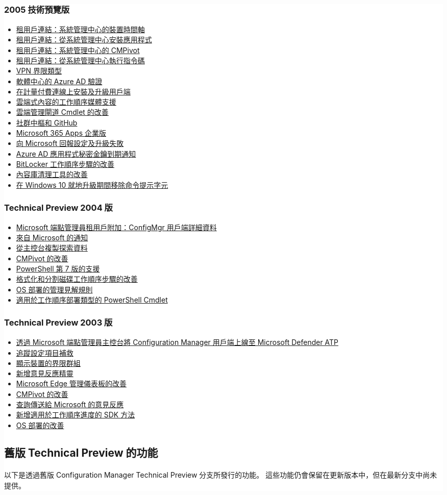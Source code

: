 ### <a name="technical-preview-version-2005"></a>2005 技術預覽版

- [租用戶連結：系統管理中心的裝置時間軸](2020/technical-preview-2005.md#bkmk_timeline) 
- [租用戶連結：從系統管理中心安裝應用程式](2020/technical-preview-2005.md#bkmk_apps) 
- [租用戶連結：系統管理中心的 CMPivot](2020/technical-preview-2005.md#bkmk_cmpivot) 
- [租用戶連結：從系統管理中心執行指令碼](2020/technical-preview-2005.md#bkmk_scripts) 
- [VPN 界限類型](2020/technical-preview-2005.md#bkmk_vpn) 
- [軟體中心的 Azure AD 驗證](2020/technical-preview-2005.md#bkmk_availapp) 
- [在計量付費連線上安裝及升級用戶端](2020/technical-preview-2005.md#bkmk_meter) 
- [雲端式內容的工作順序媒體支援](2020/technical-preview-2005.md#bkmk_tsmedia) 
- [雲端管理閘道 Cmdlet 的改善](2020/technical-preview-2005.md#bkmk_pwshcmg) 
- [社群中樞和 GitHub](2020/technical-preview-2005.md#community-hub-and-github) 
- [Microsoft 365 Apps 企業版](2020/technical-preview-2005.md#bkmk_365_apps) 
- [向 Microsoft 回報設定及升級失敗](2020/technical-preview-2005.md#report-setup-and-upgrade-failures-to-microsoft) 
- [Azure AD 應用程式秘密金鑰到期通知](2020/technical-preview-2005.md#bkmk_alertkey) 
- [BitLocker 工作順序步驟的改善](2020/technical-preview-2005.md#bkmk_tsbitlocker) 
- [內容庫清理工具的改善](2020/technical-preview-2005.md#bkmk_content) 
- [在 Windows 10 就地升級期間移除命令提示字元](2020/technical-preview-2005.md#bkmk_ipucmd) 

### <a name="technical-preview-version-2004"></a>Technical Preview 2004 版

- [Microsoft 端點管理員租用戶附加：ConfigMgr 用戶端詳細資料](2020/technical-preview-2004.md#bkmk_mem) 
- [來自 Microsoft 的通知](2020/technical-preview-2004.md#notifications-from-microsoft) 
- [從主控台複製探索資料](2020/technical-preview-2004.md#bkmk_copydisco) 
- [CMPivot 的改善](2020/technical-preview-2004.md#improvements-to-cmpivot) 
- [PowerShell 第 7 版的支援](2020/technical-preview-2004.md#bkmk_pwsh7) 
- [格式化和分割磁碟工作順序步驟的改善](2020/technical-preview-2004.md#bkmk_osdpart) 
- [OS 部署的管理見解規則](2020/technical-preview-2004.md#bkmk_osdmi) 
- [適用於工作順序部署類型的 PowerShell Cmdlet](2020/technical-preview-2004.md#bkmk_osdpwsh) 

### <a name="technical-preview-version-2003"></a>Technical Preview 2003 版

- [透過 Microsoft 端點管理員主控台將 Configuration Manager 用戶端上線至 Microsoft Defender ATP](2020/technical-preview-2003.md#bkmk_atp) 
- [追蹤設定項目補救](2020/technical-preview-2003.md#bkmk_track) 
- [顯示裝置的界限群組](2020/technical-preview-2003.md#bkmk_boundary) 
- [新增意見反應精靈](2020/technical-preview-2003.md#bkmk_feedback) 
- [Microsoft Edge 管理儀表板的改善](2020/technical-preview-2003.md#bkmk_edge) 
- [CMPivot 的改善](2020/technical-preview-2003.md#bkmk_cmpivot) 
- [查詢傳送給 Microsoft 的意見反應](2020/technical-preview-2003.md#bkmk_smile) 
- [新增適用於工作順序進度的 SDK 方法](2020/technical-preview-2003.md#bkmk_tsapi) 
- [OS 部署的改善](2020/technical-preview-2003.md#bkmk_osd) 

## <a name="features-in-previous-technical-previews"></a>舊版 Technical Preview 的功能



以下是透過舊版 Configuration Manager Technical Preview 分支所發行的功能。 這些功能仍會保留在更新版本中，但在最新分支中尚未提供。
